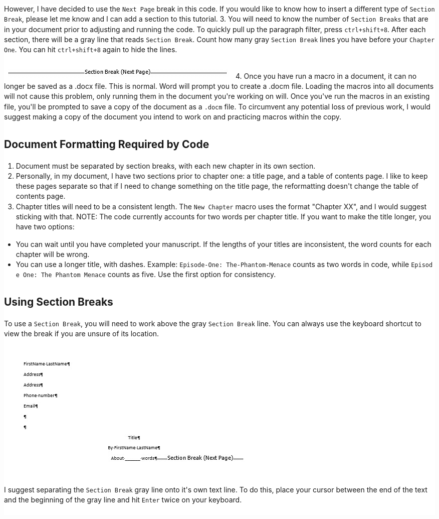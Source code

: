 However, I have decided to use the `Next Page` break in this code. If you would like to know how to insert a different type of `Section Break`, please let me know and I can add a section to this tutorial. 
3. You will need to know the number of `Section Breaks` that are in your document prior to adjusting and running the code. To quickly pull up the paragraph filter, press `ctrl+shift+8`. 
After each section, there will be a gray line that reads `Section Break`. Count how many gray `Section Break` lines you have before your `Chapter One`. You can hit `ctrl+shift+8` again to hide the lines. </br></br> 
![Section Break](Resources/sectionBreak.jpg)
4. Once you have run a macro in a document, it can no longer be saved as a .docx file. This is normal. Word will prompt you to create a .docm file. 
Loading the macros into all documents will not cause this problem, only running them in the document you're working on will. Once you've run the macros in an existing file, 
you'll be prompted to save a copy of the document as a `.docm` file. 
To circumvent any potential loss of previous work, I would suggest making a copy of the document you intend to work on and practicing macros within the copy. 


## Document Formatting Required by Code
1. Document must be separated by section breaks, with each new chapter in its own section. 
2. Personally, in my document, I have two sections prior to chapter one: a title page, and a table of contents page. 
I like to keep these pages separate so that if I need to change something on the title page, the reformatting doesn't change the table of contents page. 
3. Chapter titles will need to be a consistent length. The `New Chapter` macro uses the format "Chapter XX", and I would suggest sticking with that. 
NOTE: The code currently accounts for two words per chapter title. If you want to make the title longer, you have two options: 
* You can wait until you have completed your manuscript. If the lengths of your titles are inconsistent, the word counts for each chapter will be wrong. 
* You can use a longer title, with dashes. Example: `Episode-One: The-Phantom-Menace` counts as two words in code, while `Episode One: The Phantom Menace` counts as five. Use the first option for consistency. 

## Using Section Breaks
To use a `Section Break`, you will need to work above the gray `Section Break` line. You can always use the keyboard shortcut to view the break if you are unsure of its location. </br></br> 
![Section break example](Resources/sectionBreakExample.jpg) </br></br>
I suggest separating the `Section Break` gray line onto it's own text line. To do this, place your cursor between the end of the text and the beginning of the gray line and hit `Enter` twice on your keyboard. </br></br>